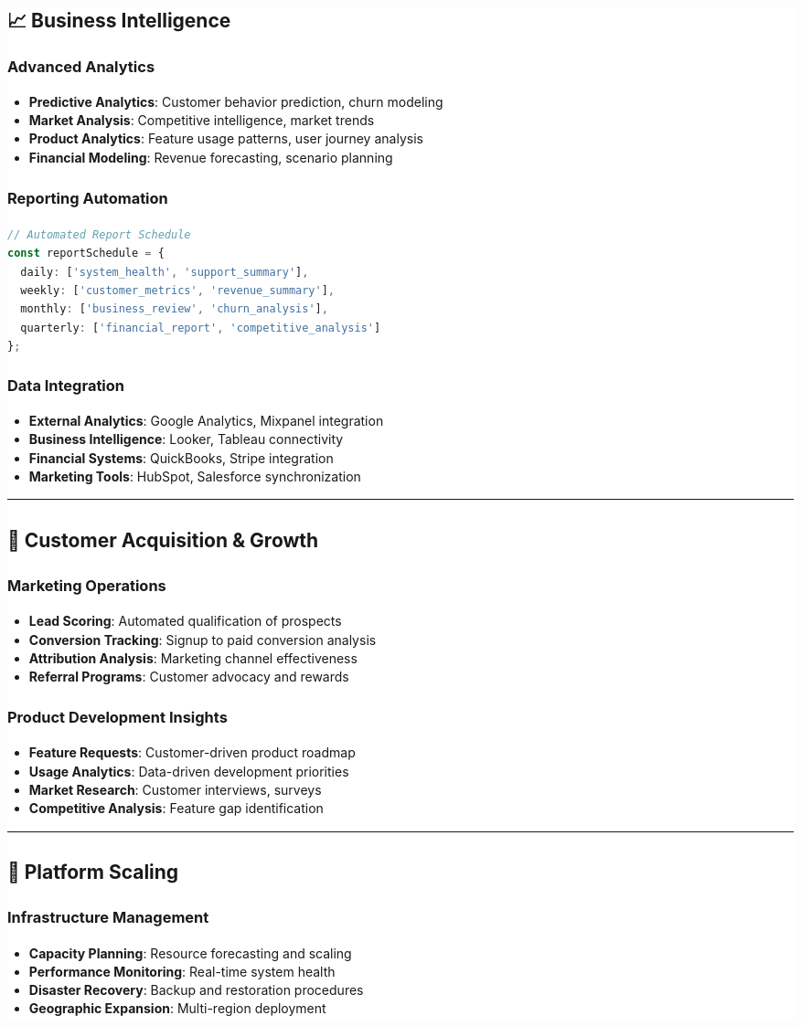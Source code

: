 
## 📈 Business Intelligence

### **Advanced Analytics**
- **Predictive Analytics**: Customer behavior prediction, churn modeling
- **Market Analysis**: Competitive intelligence, market trends
- **Product Analytics**: Feature usage patterns, user journey analysis
- **Financial Modeling**: Revenue forecasting, scenario planning

### **Reporting Automation**
```typescript
// Automated Report Schedule
const reportSchedule = {
  daily: ['system_health', 'support_summary'],
  weekly: ['customer_metrics', 'revenue_summary'],
  monthly: ['business_review', 'churn_analysis'],
  quarterly: ['financial_report', 'competitive_analysis']
};
```

### **Data Integration**
- **External Analytics**: Google Analytics, Mixpanel integration
- **Business Intelligence**: Looker, Tableau connectivity
- **Financial Systems**: QuickBooks, Stripe integration
- **Marketing Tools**: HubSpot, Salesforce synchronization

---

## 🎯 Customer Acquisition & Growth

### **Marketing Operations**
- **Lead Scoring**: Automated qualification of prospects
- **Conversion Tracking**: Signup to paid conversion analysis
- **Attribution Analysis**: Marketing channel effectiveness
- **Referral Programs**: Customer advocacy and rewards

### **Product Development Insights**
- **Feature Requests**: Customer-driven product roadmap
- **Usage Analytics**: Data-driven development priorities
- **Market Research**: Customer interviews, surveys
- **Competitive Analysis**: Feature gap identification

---

## 🚀 Platform Scaling

### **Infrastructure Management**
- **Capacity Planning**: Resource forecasting and scaling
- **Performance Monitoring**: Real-time system health
- **Disaster Recovery**: Backup and restoration procedures
- **Geographic Expansion**: Multi-region deployment

